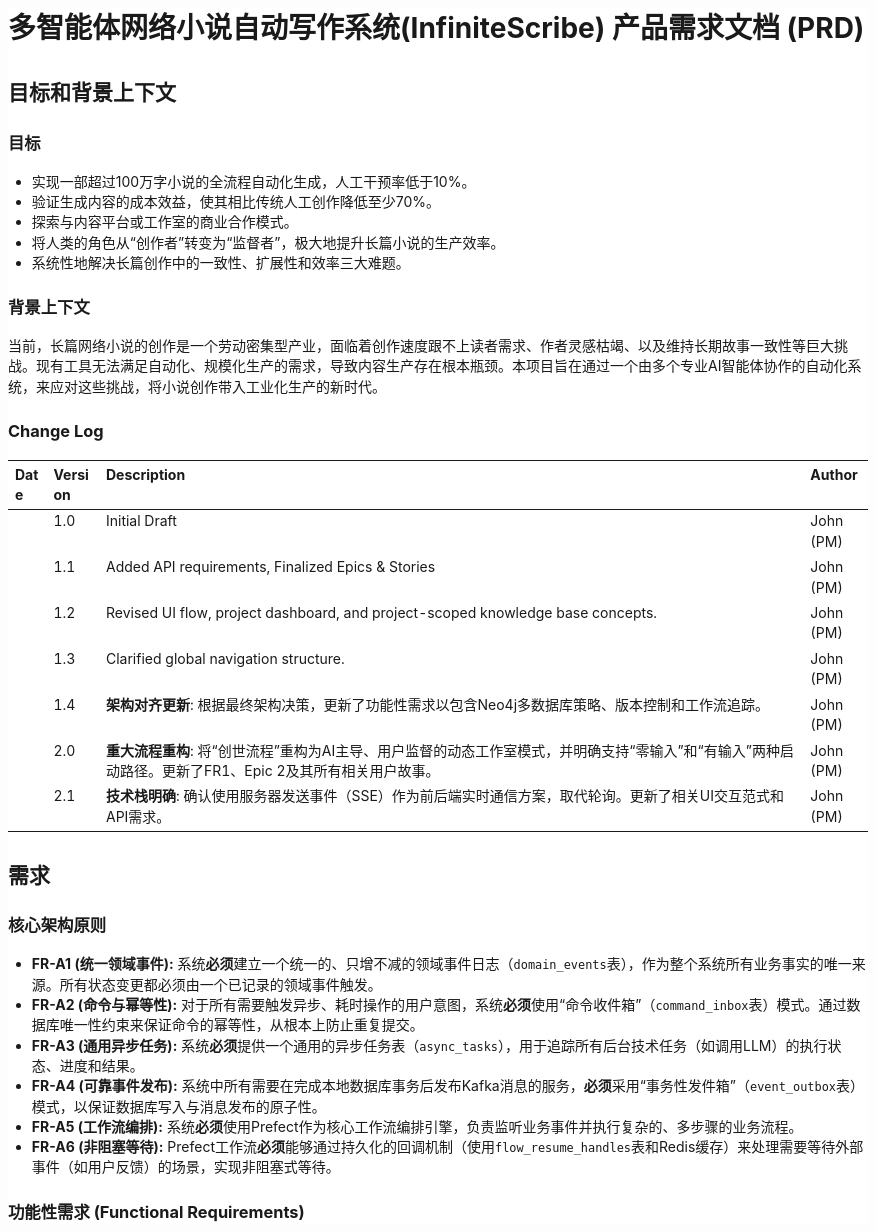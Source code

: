 # 多智能体网络小说自动写作系统(InfiniteScribe) 产品需求文档 (PRD)

## 目标和背景上下文

### 目标

- 实现一部超过100万字小说的全流程自动化生成，人工干预率低于10%。
- 验证生成内容的成本效益，使其相比传统人工创作降低至少70%。
- 探索与内容平台或工作室的商业合作模式。
- 将人类的角色从“创作者”转变为“监督者”，极大地提升长篇小说的生产效率。
- 系统性地解决长篇创作中的一致性、扩展性和效率三大难题。

### 背景上下文

当前，长篇网络小说的创作是一个劳动密集型产业，面临着创作速度跟不上读者需求、作者灵感枯竭、以及维持长期故事一致性等巨大挑战。现有工具无法满足自动化、规模化生产的需求，导致内容生产存在根本瓶颈。本项目旨在通过一个由多个专业AI智能体协作的自动化系统，来应对这些挑战，将小说创作带入工业化生产的新时代。

### Change Log

| Date | Version | Description                                                                                                                                             | Author    |
| :--- | :------ | :------------------------------------------------------------------------------------------------------------------------------------------------------ | :-------- |
|      | 1.0     | Initial Draft                                                                                                                                           | John (PM) |
|      | 1.1     | Added API requirements, Finalized Epics & Stories                                                                                                       | John (PM) |
|      | 1.2     | Revised UI flow, project dashboard, and project-scoped knowledge base concepts.                                                                         | John (PM) |
|      | 1.3     | Clarified global navigation structure.                                                                                                                  | John (PM) |
|      | 1.4     | **架构对齐更新**: 根据最终架构决策，更新了功能性需求以包含Neo4j多数据库策略、版本控制和工作流追踪。                                                     | John (PM) |
|      | 2.0     | **重大流程重构**: 将“创世流程”重构为AI主导、用户监督的动态工作室模式，并明确支持“零输入”和“有输入”两种启动路径。更新了FR1、Epic 2及其所有相关用户故事。 | John (PM) |
|      | 2.1     | **技术栈明确**: 确认使用服务器发送事件（SSE）作为前后端实时通信方案，取代轮询。更新了相关UI交互范式和API需求。                                          | John (PM) |

## 需求

### **核心架构原则**

- **FR-A1 (统一领域事件):** 系统**必须**建立一个统一的、只增不减的领域事件日志（`domain_events`表），作为整个系统所有业务事实的唯一来源。所有状态变更都必须由一个已记录的领域事件触发。
- **FR-A2 (命令与幂等性):** 对于所有需要触发异步、耗时操作的用户意图，系统**必须**使用“命令收件箱”（`command_inbox`表）模式。通过数据库唯一性约束来保证命令的幂等性，从根本上防止重复提交。
- **FR-A3 (通用异步任务):** 系统**必须**提供一个通用的异步任务表（`async_tasks`），用于追踪所有后台技术任务（如调用LLM）的执行状态、进度和结果。
- **FR-A4 (可靠事件发布):** 系统中所有需要在完成本地数据库事务后发布Kafka消息的服务，**必须**采用“事务性发件箱”（`event_outbox`表）模式，以保证数据库写入与消息发布的原子性。
- **FR-A5 (工作流编排):** 系统**必须**使用Prefect作为核心工作流编排引擎，负责监听业务事件并执行复杂的、多步骤的业务流程。
- **FR-A6 (非阻塞等待):** Prefect工作流**必须**能够通过持久化的回调机制（使用`flow_resume_handles`表和Redis缓存）来处理需要等待外部事件（如用户反馈）的场景，实现非阻塞式等待。

### 功能性需求 (Functional Requirements)
